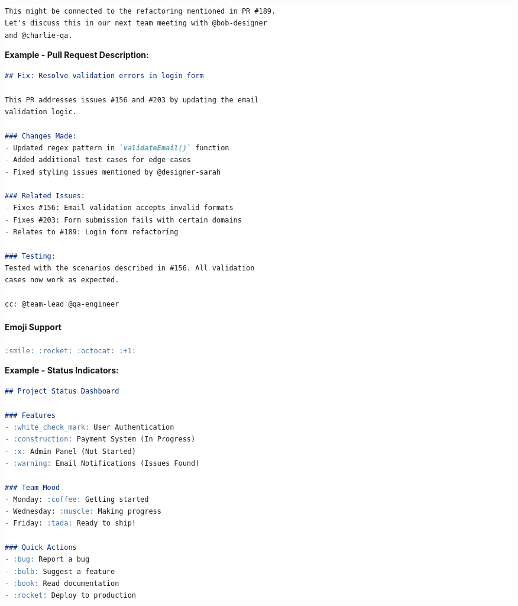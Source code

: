 ```markdown
This might be connected to the refactoring mentioned in PR #189.
Let's discuss this in our next team meeting with @bob-designer 
and @charlie-qa.
```

**Example - Pull Request Description:**
```markdown
## Fix: Resolve validation errors in login form

This PR addresses issues #156 and #203 by updating the email 
validation logic.

### Changes Made:
- Updated regex pattern in `validateEmail()` function
- Added additional test cases for edge cases
- Fixed styling issues mentioned by @designer-sarah

### Related Issues:
- Fixes #156: Email validation accepts invalid formats  
- Fixes #203: Form submission fails with certain domains
- Relates to #189: Login form refactoring

### Testing:
Tested with the scenarios described in #156. All validation 
cases now work as expected.

cc: @team-lead @qa-engineer
```

#### Emoji Support
```markdown
:smile: :rocket: :octocat: :+1:
```

**Example - Status Indicators:**
```markdown
## Project Status Dashboard

### Features
- :white_check_mark: User Authentication  
- :construction: Payment System (In Progress)
- :x: Admin Panel (Not Started)
- :warning: Email Notifications (Issues Found)

### Team Mood
- Monday: :coffee: Getting started
- Wednesday: :muscle: Making progress  
- Friday: :tada: Ready to ship!

### Quick Actions
- :bug: Report a bug
- :bulb: Suggest a feature
- :book: Read documentation  
- :rocket: Deploy to production
```
